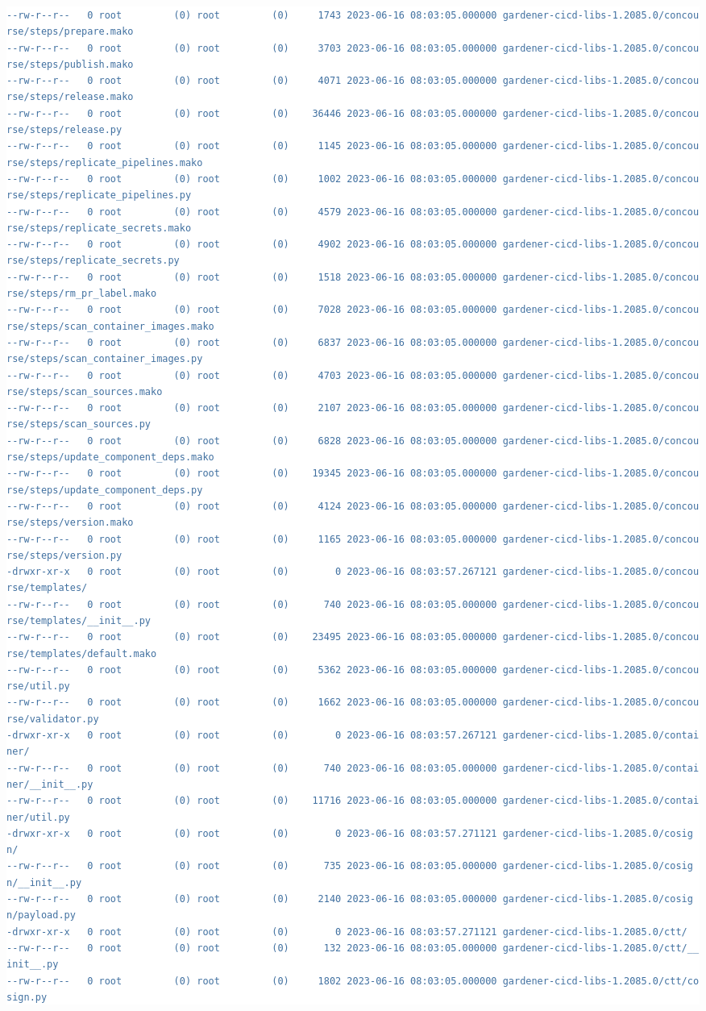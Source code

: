 ```diff
--rw-r--r--   0 root         (0) root         (0)     1743 2023-06-16 08:03:05.000000 gardener-cicd-libs-1.2085.0/concourse/steps/prepare.mako
--rw-r--r--   0 root         (0) root         (0)     3703 2023-06-16 08:03:05.000000 gardener-cicd-libs-1.2085.0/concourse/steps/publish.mako
--rw-r--r--   0 root         (0) root         (0)     4071 2023-06-16 08:03:05.000000 gardener-cicd-libs-1.2085.0/concourse/steps/release.mako
--rw-r--r--   0 root         (0) root         (0)    36446 2023-06-16 08:03:05.000000 gardener-cicd-libs-1.2085.0/concourse/steps/release.py
--rw-r--r--   0 root         (0) root         (0)     1145 2023-06-16 08:03:05.000000 gardener-cicd-libs-1.2085.0/concourse/steps/replicate_pipelines.mako
--rw-r--r--   0 root         (0) root         (0)     1002 2023-06-16 08:03:05.000000 gardener-cicd-libs-1.2085.0/concourse/steps/replicate_pipelines.py
--rw-r--r--   0 root         (0) root         (0)     4579 2023-06-16 08:03:05.000000 gardener-cicd-libs-1.2085.0/concourse/steps/replicate_secrets.mako
--rw-r--r--   0 root         (0) root         (0)     4902 2023-06-16 08:03:05.000000 gardener-cicd-libs-1.2085.0/concourse/steps/replicate_secrets.py
--rw-r--r--   0 root         (0) root         (0)     1518 2023-06-16 08:03:05.000000 gardener-cicd-libs-1.2085.0/concourse/steps/rm_pr_label.mako
--rw-r--r--   0 root         (0) root         (0)     7028 2023-06-16 08:03:05.000000 gardener-cicd-libs-1.2085.0/concourse/steps/scan_container_images.mako
--rw-r--r--   0 root         (0) root         (0)     6837 2023-06-16 08:03:05.000000 gardener-cicd-libs-1.2085.0/concourse/steps/scan_container_images.py
--rw-r--r--   0 root         (0) root         (0)     4703 2023-06-16 08:03:05.000000 gardener-cicd-libs-1.2085.0/concourse/steps/scan_sources.mako
--rw-r--r--   0 root         (0) root         (0)     2107 2023-06-16 08:03:05.000000 gardener-cicd-libs-1.2085.0/concourse/steps/scan_sources.py
--rw-r--r--   0 root         (0) root         (0)     6828 2023-06-16 08:03:05.000000 gardener-cicd-libs-1.2085.0/concourse/steps/update_component_deps.mako
--rw-r--r--   0 root         (0) root         (0)    19345 2023-06-16 08:03:05.000000 gardener-cicd-libs-1.2085.0/concourse/steps/update_component_deps.py
--rw-r--r--   0 root         (0) root         (0)     4124 2023-06-16 08:03:05.000000 gardener-cicd-libs-1.2085.0/concourse/steps/version.mako
--rw-r--r--   0 root         (0) root         (0)     1165 2023-06-16 08:03:05.000000 gardener-cicd-libs-1.2085.0/concourse/steps/version.py
-drwxr-xr-x   0 root         (0) root         (0)        0 2023-06-16 08:03:57.267121 gardener-cicd-libs-1.2085.0/concourse/templates/
--rw-r--r--   0 root         (0) root         (0)      740 2023-06-16 08:03:05.000000 gardener-cicd-libs-1.2085.0/concourse/templates/__init__.py
--rw-r--r--   0 root         (0) root         (0)    23495 2023-06-16 08:03:05.000000 gardener-cicd-libs-1.2085.0/concourse/templates/default.mako
--rw-r--r--   0 root         (0) root         (0)     5362 2023-06-16 08:03:05.000000 gardener-cicd-libs-1.2085.0/concourse/util.py
--rw-r--r--   0 root         (0) root         (0)     1662 2023-06-16 08:03:05.000000 gardener-cicd-libs-1.2085.0/concourse/validator.py
-drwxr-xr-x   0 root         (0) root         (0)        0 2023-06-16 08:03:57.267121 gardener-cicd-libs-1.2085.0/container/
--rw-r--r--   0 root         (0) root         (0)      740 2023-06-16 08:03:05.000000 gardener-cicd-libs-1.2085.0/container/__init__.py
--rw-r--r--   0 root         (0) root         (0)    11716 2023-06-16 08:03:05.000000 gardener-cicd-libs-1.2085.0/container/util.py
-drwxr-xr-x   0 root         (0) root         (0)        0 2023-06-16 08:03:57.271121 gardener-cicd-libs-1.2085.0/cosign/
--rw-r--r--   0 root         (0) root         (0)      735 2023-06-16 08:03:05.000000 gardener-cicd-libs-1.2085.0/cosign/__init__.py
--rw-r--r--   0 root         (0) root         (0)     2140 2023-06-16 08:03:05.000000 gardener-cicd-libs-1.2085.0/cosign/payload.py
-drwxr-xr-x   0 root         (0) root         (0)        0 2023-06-16 08:03:57.271121 gardener-cicd-libs-1.2085.0/ctt/
--rw-r--r--   0 root         (0) root         (0)      132 2023-06-16 08:03:05.000000 gardener-cicd-libs-1.2085.0/ctt/__init__.py
--rw-r--r--   0 root         (0) root         (0)     1802 2023-06-16 08:03:05.000000 gardener-cicd-libs-1.2085.0/ctt/cosign.py
```